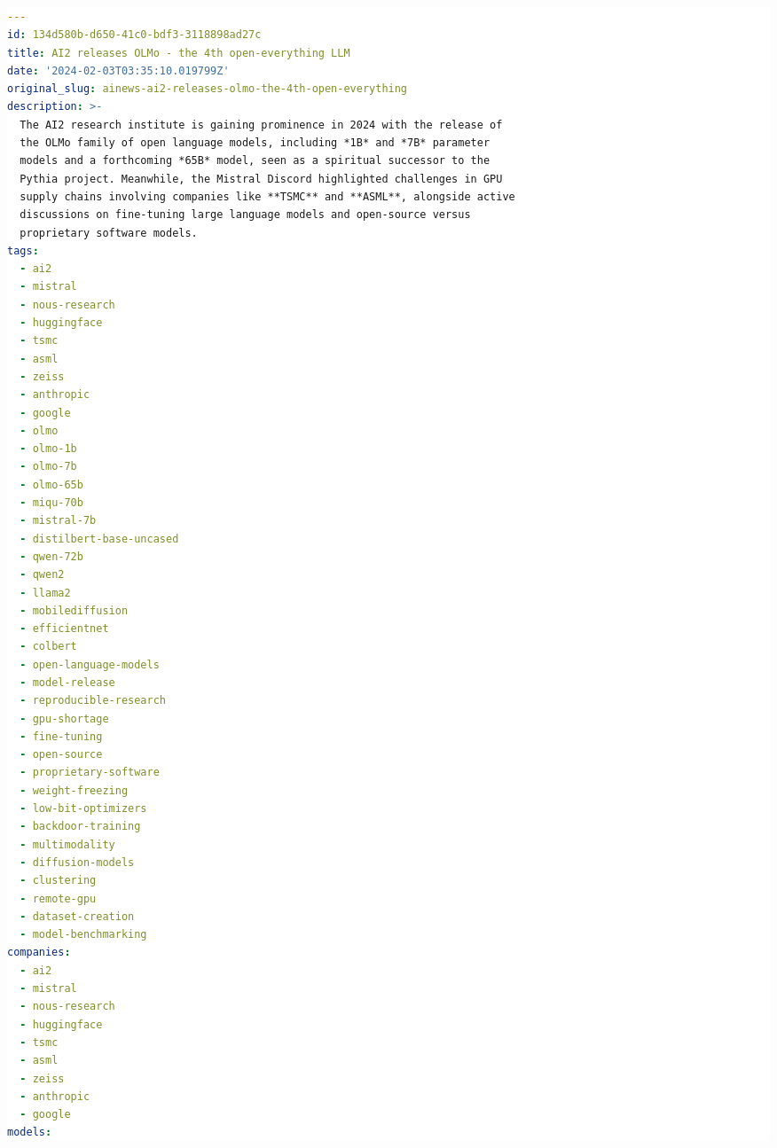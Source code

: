```yaml
---
id: 134d580b-d650-41c0-bdf3-3118898ad27c
title: AI2 releases OLMo - the 4th open-everything LLM
date: '2024-02-03T03:35:10.019799Z'
original_slug: ainews-ai2-releases-olmo-the-4th-open-everything
description: >-
  The AI2 research institute is gaining prominence in 2024 with the release of
  the OLMo family of open language models, including *1B* and *7B* parameter
  models and a forthcoming *65B* model, seen as a spiritual successor to the
  Pythia project. Meanwhile, the Mistral Discord highlighted challenges in GPU
  supply chains involving companies like **TSMC** and **ASML**, alongside active
  discussions on fine-tuning large language models and open-source versus
  proprietary software models.
tags:
  - ai2
  - mistral
  - nous-research
  - huggingface
  - tsmc
  - asml
  - zeiss
  - anthropic
  - google
  - olmo
  - olmo-1b
  - olmo-7b
  - olmo-65b
  - miqu-70b
  - mistral-7b
  - distilbert-base-uncased
  - qwen-72b
  - qwen2
  - llama2
  - mobilediffusion
  - efficientnet
  - colbert
  - open-language-models
  - model-release
  - reproducible-research
  - gpu-shortage
  - fine-tuning
  - open-source
  - proprietary-software
  - weight-freezing
  - low-bit-optimizers
  - backdoor-training
  - multimodality
  - diffusion-models
  - clustering
  - remote-gpu
  - dataset-creation
  - model-benchmarking
companies:
  - ai2
  - mistral
  - nous-research
  - huggingface
  - tsmc
  - asml
  - zeiss
  - anthropic
  - google
models:
```